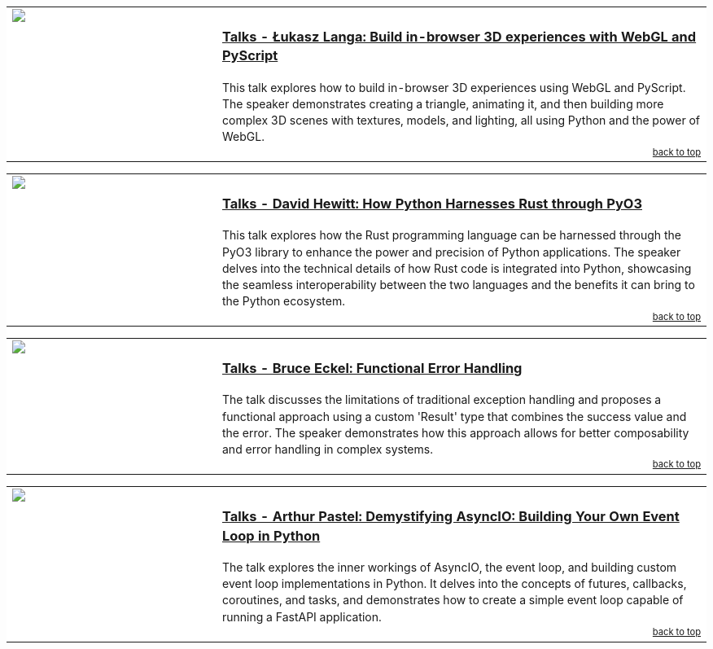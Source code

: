 <table style='border: none; border-collapse: collapse; width: 100%;'><tr style='border: none;'>
<td width='30%' style='border: none;'><a href='https://www.youtube.com/watch?v=NQyzFbYZjHk'><img src='https://img.youtube.com/vi/NQyzFbYZjHk/0.jpg' width='200'></a></td>
<td valign='top' style='border: none;'>
<h3><a href='https://www.youtube.com/watch?v=NQyzFbYZjHk'>Talks - Łukasz Langa: Build in-browser 3D experiences with WebGL and PyScript</a></h3>
This talk explores how to build in-browser 3D experiences using WebGL and PyScript. The speaker demonstrates creating a triangle, animating it, and then building more complex 3D scenes with textures, models, and lighting, all using Python and the power of WebGL.
<div style='text-align: right; font-size: 0.8em;'><a href='#table-of-contents'>back to top</a></div>
</td>
</tr></table>

<table style='border: none; border-collapse: collapse; width: 100%;'><tr style='border: none;'>
<td width='30%' style='border: none;'><a href='https://www.youtube.com/watch?v=UilujdubqVU'><img src='https://img.youtube.com/vi/UilujdubqVU/0.jpg' width='200'></a></td>
<td valign='top' style='border: none;'>
<h3><a href='https://www.youtube.com/watch?v=UilujdubqVU'>Talks - David Hewitt: How Python Harnesses Rust through PyO3</a></h3>
This talk explores how the Rust programming language can be harnessed through the PyO3 library to enhance the power and precision of Python applications. The speaker delves into the technical details of how Rust code is integrated into Python, showcasing the seamless interoperability between the two languages and the benefits it can bring to the Python ecosystem.
<div style='text-align: right; font-size: 0.8em;'><a href='#table-of-contents'>back to top</a></div>
</td>
</tr></table>

<table style='border: none; border-collapse: collapse; width: 100%;'><tr style='border: none;'>
<td width='30%' style='border: none;'><a href='https://www.youtube.com/watch?v=4ANRgTDtuXk'><img src='https://img.youtube.com/vi/4ANRgTDtuXk/0.jpg' width='200'></a></td>
<td valign='top' style='border: none;'>
<h3><a href='https://www.youtube.com/watch?v=4ANRgTDtuXk'>Talks - Bruce Eckel: Functional Error Handling</a></h3>
The talk discusses the limitations of traditional exception handling and proposes a functional approach using a custom 'Result' type that combines the success value and the error. The speaker demonstrates how this approach allows for better composability and error handling in complex systems.
<div style='text-align: right; font-size: 0.8em;'><a href='#table-of-contents'>back to top</a></div>
</td>
</tr></table>

<table style='border: none; border-collapse: collapse; width: 100%;'><tr style='border: none;'>
<td width='30%' style='border: none;'><a href='https://www.youtube.com/watch?v=8I9Rc2Zaos4'><img src='https://img.youtube.com/vi/8I9Rc2Zaos4/0.jpg' width='200'></a></td>
<td valign='top' style='border: none;'>
<h3><a href='https://www.youtube.com/watch?v=8I9Rc2Zaos4'>Talks - Arthur Pastel: Demystifying AsyncIO: Building Your Own Event Loop in Python</a></h3>
The talk explores the inner workings of AsyncIO, the event loop, and building custom event loop implementations in Python. It delves into the concepts of futures, callbacks, coroutines, and tasks, and demonstrates how to create a simple event loop capable of running a FastAPI application.
<div style='text-align: right; font-size: 0.8em;'><a href='#table-of-contents'>back to top</a></div>
</td>
</tr></table>
